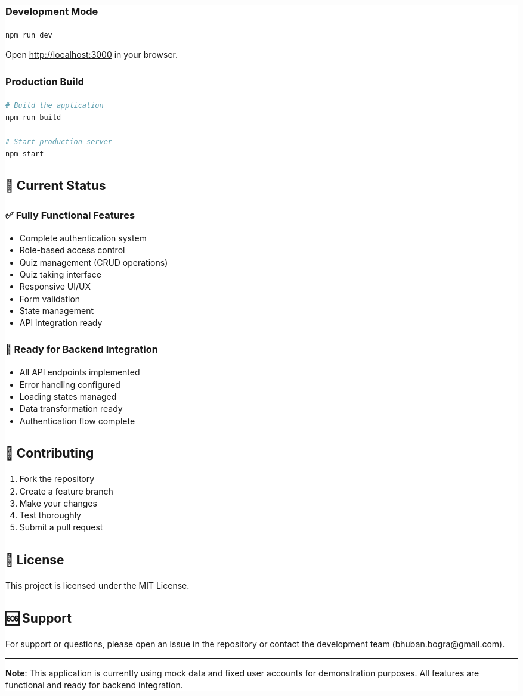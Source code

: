 ### Development Mode
```bash
npm run dev
```
Open [http://localhost:3000](http://localhost:3000) in your browser.

### Production Build
```bash
# Build the application
npm run build

# Start production server
npm start
```

## 🎯 Current Status

### ✅ Fully Functional Features
- Complete authentication system
- Role-based access control
- Quiz management (CRUD operations)
- Quiz taking interface
- Responsive UI/UX
- Form validation
- State management
- API integration ready

### 🔄 Ready for Backend Integration
- All API endpoints implemented
- Error handling configured
- Loading states managed
- Data transformation ready
- Authentication flow complete

## 🤝 Contributing

1. Fork the repository
2. Create a feature branch
3. Make your changes
4. Test thoroughly
5. Submit a pull request

## 📝 License

This project is licensed under the MIT License.

## 🆘 Support

For support or questions, please open an issue in the repository or contact the development team (bhuban.bogra@gmail.com).

---

**Note**: This application is currently using mock data and fixed user accounts for demonstration purposes. All features are functional and ready for backend integration.
